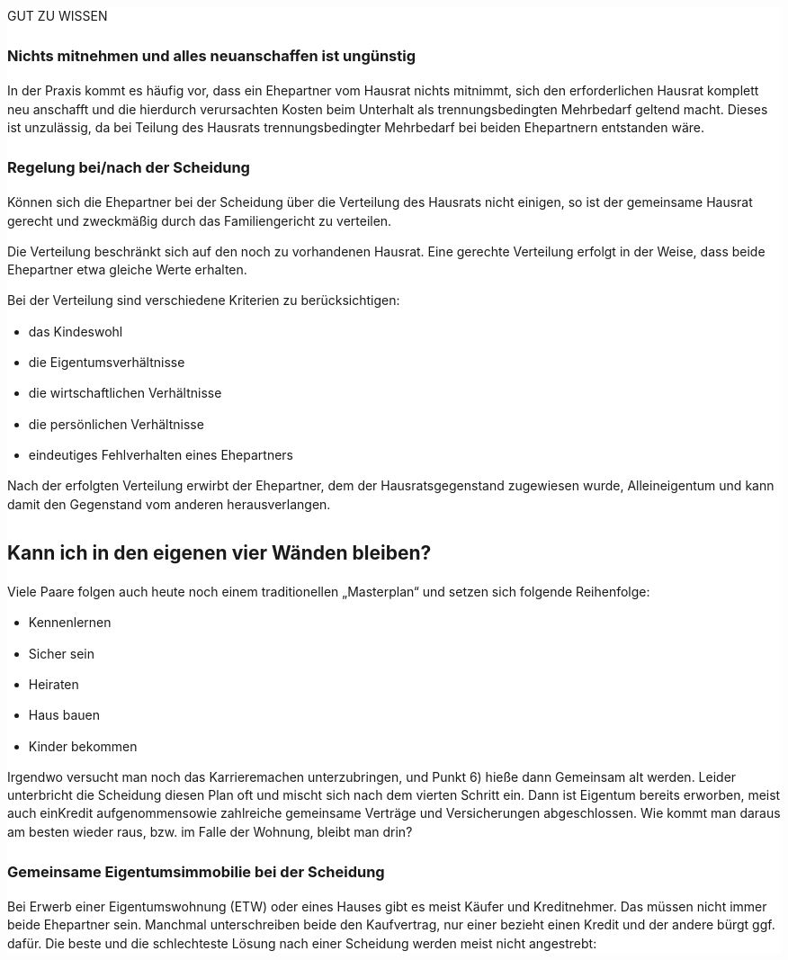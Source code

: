 GUT ZU WISSEN

### Nichts mitnehmen und alles neuanschaffen ist ungünstig

In der Praxis kommt es häufig vor, dass ein Ehepartner vom Hausrat nichts mitnimmt, sich den erforderlichen Hausrat komplett neu anschafft und die hierdurch verursachten Kosten beim Unterhalt als trennungsbedingten Mehrbedarf geltend macht. Dieses ist unzulässig, da bei Teilung des Hausrats trennungsbedingter Mehrbedarf bei beiden Ehepartnern entstanden wäre.

### Regelung bei/nach der Scheidung

Können sich die Ehepartner bei der Scheidung über die Verteilung des Hausrats nicht einigen, so ist der gemeinsame Hausrat gerecht und zweckmäßig durch das Familiengericht zu verteilen.

Die Verteilung beschränkt sich auf den noch zu vorhandenen Hausrat. Eine gerechte Verteilung erfolgt in der Weise, dass beide Ehepartner etwa gleiche Werte erhalten.

Bei der Verteilung sind verschiedene Kriterien zu berücksichtigen:

- das Kindeswohl

- die Eigentumsverhältnisse

- die wirtschaftlichen Verhältnisse

- die persönlichen Verhältnisse

- eindeutiges Fehlverhalten eines Ehepartners

Nach der erfolgten Verteilung erwirbt der Ehepartner, dem der Hausratsgegenstand zugewiesen wurde, Alleineigentum und kann damit den Gegenstand vom anderen herausverlangen.

## Kann ich in den eigenen vier Wänden bleiben?

Viele Paare folgen auch heute noch einem traditionellen „Masterplan“ und setzen sich folgende Reihenfolge:

- Kennenlernen

- Sicher sein

- Heiraten

- Haus bauen

- Kinder bekommen

Irgendwo versucht man noch das Karrieremachen unterzubringen, und Punkt 6) hieße dann Gemeinsam alt werden. Leider unterbricht die Scheidung diesen Plan oft und mischt sich nach dem vierten Schritt ein. Dann ist Eigentum bereits erworben, meist auch einKredit aufgenommensowie zahlreiche gemeinsame Verträge und Versicherungen abgeschlossen. Wie kommt man daraus am besten wieder raus, bzw. im Falle der Wohnung, bleibt man drin?

### Gemeinsame Eigentumsimmobilie bei der Scheidung

Bei Erwerb einer Eigentumswohnung (ETW) oder eines Hauses gibt es meist Käufer und Kreditnehmer. Das müssen nicht immer beide Ehepartner sein. Manchmal unterschreiben beide den Kaufvertrag, nur einer bezieht einen Kredit und der andere bürgt ggf. dafür. Die beste und die schlechteste Lösung nach einer Scheidung werden meist nicht angestrebt:
